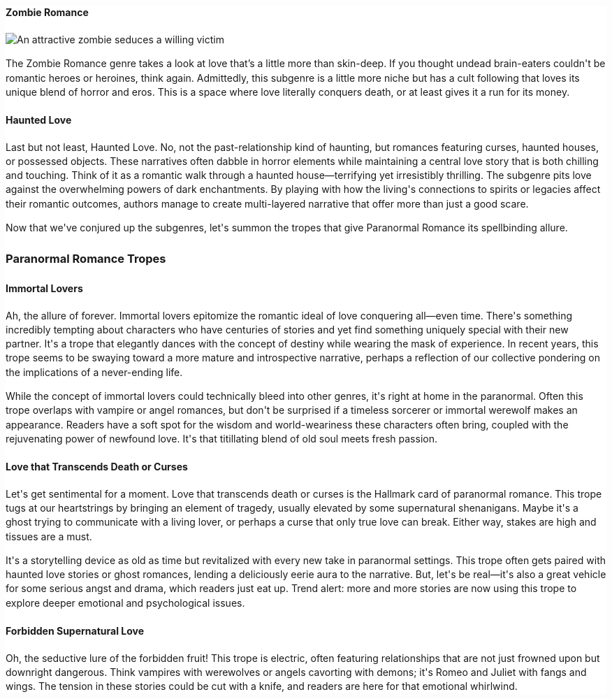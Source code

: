 <h4 class="post-show__title" id="zombie-romance">Zombie Romance</h4>
<div itemscope itemtype="https://schema.org/ImageObject"> <img src="https://seacrowbooks.com/blog/image_resources/zombie-romance/permanent_image" alt="An attractive zombie seduces a willing victim" itemprop="contentUrl" width="700" height="400" class="img-fluid post-show__media rounded mx-auto d-block"> <span itemprop="creator" itemtype="https://schema.org/Person" itemscope> <meta itemprop="name" content="Ben Gary" /> </span><br /> </div>
<p>The Zombie Romance genre takes a look at love that’s a little more than skin-deep. If you thought undead brain-eaters couldn't be romantic heroes or heroines, think again. Admittedly, this subgenre is a little more niche but has a cult following that loves its unique blend of horror and eros. This is a space where love literally conquers death, or at least gives it a run for its money.</p>

<h4 class="post-show__title" id="haunted-love">Haunted Love</h4>
<p>Last but not least, Haunted Love. No, not the past-relationship kind of haunting, but romances featuring curses, haunted houses, or possessed objects. These narratives often dabble in horror elements while maintaining a central love story that is both chilling and touching. Think of it as a romantic walk through a haunted house—terrifying yet irresistibly thrilling. The subgenre pits love against the overwhelming powers of dark enchantments. By playing with how the living's connections to spirits or legacies affect their romantic outcomes, authors manage to create multi-layered narrative that offer more than just a good scare.</p>

<p>Now that we've conjured up the subgenres, let's summon the tropes that give Paranormal Romance its spellbinding allure.</p>

<h3>Paranormal Romance Tropes</h3>

<h4 class="post-show__title" id="immortal-lovers">Immortal Lovers</h4>
<p>Ah, the allure of forever. Immortal lovers epitomize the romantic ideal of love conquering all—even time. There's something incredibly tempting about characters who have centuries of stories and yet find something uniquely special with their new partner. It's a trope that elegantly dances with the concept of destiny while wearing the mask of experience. In recent years, this trope seems to be swaying toward a more mature and introspective narrative, perhaps a reflection of our collective pondering on the implications of a never-ending life.</p>

<p>While the concept of immortal lovers could technically bleed into other genres, it's right at home in the paranormal. Often this trope overlaps with vampire or angel romances, but don't be surprised if a timeless sorcerer or immortal werewolf makes an appearance. Readers have a soft spot for the wisdom and world-weariness these characters often bring, coupled with the rejuvenating power of newfound love. It's that titillating blend of old soul meets fresh passion.</p>

<h4 class="post-show__title" id="love-that-transcends-death-or-curses">Love that Transcends Death or Curses</h4>
<p>Let's get sentimental for a moment. Love that transcends death or curses is the Hallmark card of paranormal romance. This trope tugs at our heartstrings by bringing an element of tragedy, usually elevated by some supernatural shenanigans. Maybe it's a ghost trying to communicate with a living lover, or perhaps a curse that only true love can break. Either way, stakes are high and tissues are a must.</p>

<p>It's a storytelling device as old as time but revitalized with every new take in paranormal settings. This trope often gets paired with haunted love stories or ghost romances, lending a deliciously eerie aura to the narrative. But, let's be real—it's also a great vehicle for some serious angst and drama, which readers just eat up. Trend alert: more and more stories are now using this trope to explore deeper emotional and psychological issues.</p>

<h4 class="post-show__title" id="forbidden-supernatural-love">Forbidden Supernatural Love</h4>
<p>Oh, the seductive lure of the forbidden fruit! This trope is electric, often featuring relationships that are not just frowned upon but downright dangerous. Think vampires with werewolves or angels cavorting with demons; it's Romeo and Juliet with fangs and wings. The tension in these stories could be cut with a knife, and readers are here for that emotional whirlwind.</p>
